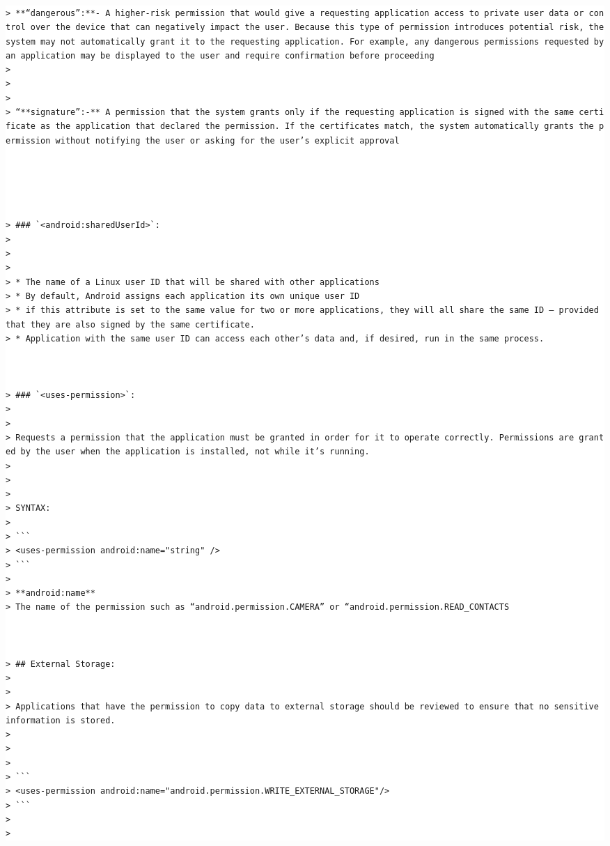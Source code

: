 ```
> **“dangerous”:**- A higher-risk permission that would give a requesting application access to private user data or control over the device that can negatively impact the user. Because this type of permission introduces potential risk, the system may not automatically grant it to the requesting application. For example, any dangerous permissions requested by an application may be displayed to the user and require confirmation before proceeding
>
> 
>
> “**signature”:-** A permission that the system grants only if the requesting application is signed with the same certificate as the application that declared the permission. If the certificates match, the system automatically grants the permission without notifying the user or asking for the user’s explicit approval





> ### `<android:sharedUserId>`:
>
> 
>
> * The name of a Linux user ID that will be shared with other applications
> * By default, Android assigns each application its own unique user ID
> * if this attribute is set to the same value for two or more applications, they will all share the same ID — provided that they are also signed by the same certificate.
> * Application with the same user ID can access each other’s data and, if desired, run in the same process.



> ### `<uses-permission>`: 
>
>
> Requests a permission that the application must be granted in order for it to operate correctly. Permissions are granted by the user when the application is installed, not while it’s running.
>
> 
>
> SYNTAX:
>
> ```
> <uses-permission android:name="string" />
> ```
>
> **android:name**
> The name of the permission such as “android.permission.CAMERA” or “android.permission.READ_CONTACTS



> ## External Storage:
>
>
> Applications that have the permission to copy data to external storage should be reviewed to ensure that no sensitive information is stored.
>
> 
>
> ```
> <uses-permission android:name="android.permission.WRITE_EXTERNAL_STORAGE"/>
> ```
>
> 
```
